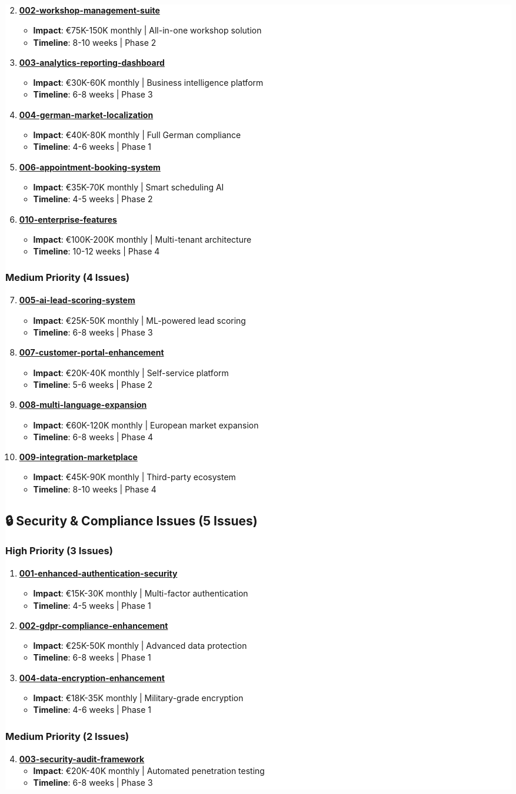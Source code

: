 2. **[002-workshop-management-suite](./features/002-workshop-management-suite.md)**
   - **Impact**: €75K-150K monthly | All-in-one workshop solution
   - **Timeline**: 8-10 weeks | Phase 2

3. **[003-analytics-reporting-dashboard](./features/003-analytics-reporting-dashboard.md)**
   - **Impact**: €30K-60K monthly | Business intelligence platform
   - **Timeline**: 6-8 weeks | Phase 3

4. **[004-german-market-localization](./features/004-german-market-localization.md)**
   - **Impact**: €40K-80K monthly | Full German compliance
   - **Timeline**: 4-6 weeks | Phase 1

5. **[006-appointment-booking-system](./features/006-appointment-booking-system.md)**
   - **Impact**: €35K-70K monthly | Smart scheduling AI
   - **Timeline**: 4-5 weeks | Phase 2

6. **[010-enterprise-features](./features/010-enterprise-features.md)**
   - **Impact**: €100K-200K monthly | Multi-tenant architecture
   - **Timeline**: 10-12 weeks | Phase 4

### Medium Priority (4 Issues)
7. **[005-ai-lead-scoring-system](./features/005-ai-lead-scoring-system.md)**
   - **Impact**: €25K-50K monthly | ML-powered lead scoring
   - **Timeline**: 6-8 weeks | Phase 3

8. **[007-customer-portal-enhancement](./features/007-customer-portal-enhancement.md)**
   - **Impact**: €20K-40K monthly | Self-service platform
   - **Timeline**: 5-6 weeks | Phase 2

9. **[008-multi-language-expansion](./features/008-multi-language-expansion.md)**
   - **Impact**: €60K-120K monthly | European market expansion
   - **Timeline**: 6-8 weeks | Phase 4

10. **[009-integration-marketplace](./features/009-integration-marketplace.md)**
    - **Impact**: €45K-90K monthly | Third-party ecosystem
    - **Timeline**: 8-10 weeks | Phase 4

## 🔒 Security & Compliance Issues (5 Issues)

### High Priority (3 Issues)
1. **[001-enhanced-authentication-security](./security/001-enhanced-authentication-security.md)**
   - **Impact**: €15K-30K monthly | Multi-factor authentication
   - **Timeline**: 4-5 weeks | Phase 1

2. **[002-gdpr-compliance-enhancement](./security/002-gdpr-compliance-enhancement.md)**
   - **Impact**: €25K-50K monthly | Advanced data protection
   - **Timeline**: 6-8 weeks | Phase 1

3. **[004-data-encryption-enhancement](./security/004-data-encryption-enhancement.md)**
   - **Impact**: €18K-35K monthly | Military-grade encryption
   - **Timeline**: 4-6 weeks | Phase 1

### Medium Priority (2 Issues)
4. **[003-security-audit-framework](./security/003-security-audit-framework.md)**
   - **Impact**: €20K-40K monthly | Automated penetration testing
   - **Timeline**: 6-8 weeks | Phase 3
